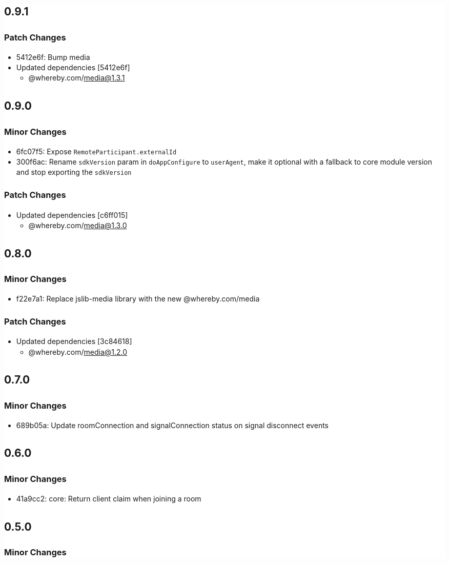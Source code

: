 ## 0.9.1

### Patch Changes

- 5412e6f: Bump media
- Updated dependencies [5412e6f]
    - @whereby.com/media@1.3.1

## 0.9.0

### Minor Changes

- 6fc07f5: Expose `RemoteParticipant.externalId`
- 300f6ac: Rename `sdkVersion` param in `doAppConfigure` to `userAgent`, make it optional with a fallback to core module version and stop exporting the `sdkVersion`

### Patch Changes

- Updated dependencies [c6ff015]
    - @whereby.com/media@1.3.0

## 0.8.0

### Minor Changes

- f22e7a1: Replace jslib-media library with the new @whereby.com/media

### Patch Changes

- Updated dependencies [3c84618]
    - @whereby.com/media@1.2.0

## 0.7.0

### Minor Changes

- 689b05a: Update roomConnection and signalConnection status on signal disconnect
  events

## 0.6.0

### Minor Changes

- 41a9cc2: core: Return client claim when joining a room

## 0.5.0

### Minor Changes
